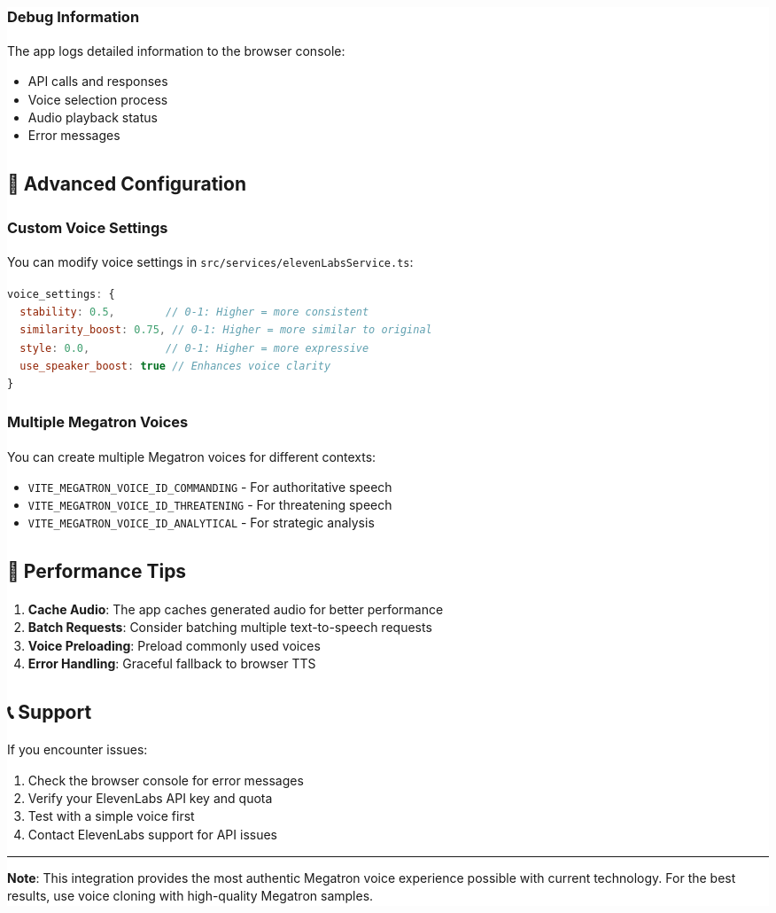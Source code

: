 ### Debug Information
The app logs detailed information to the browser console:
- API calls and responses
- Voice selection process
- Audio playback status
- Error messages

## 🎯 Advanced Configuration

### Custom Voice Settings
You can modify voice settings in `src/services/elevenLabsService.ts`:

```javascript
voice_settings: {
  stability: 0.5,        // 0-1: Higher = more consistent
  similarity_boost: 0.75, // 0-1: Higher = more similar to original
  style: 0.0,            // 0-1: Higher = more expressive
  use_speaker_boost: true // Enhances voice clarity
}
```

### Multiple Megatron Voices
You can create multiple Megatron voices for different contexts:
- `VITE_MEGATRON_VOICE_ID_COMMANDING` - For authoritative speech
- `VITE_MEGATRON_VOICE_ID_THREATENING` - For threatening speech
- `VITE_MEGATRON_VOICE_ID_ANALYTICAL` - For strategic analysis

## 🚀 Performance Tips

1. **Cache Audio**: The app caches generated audio for better performance
2. **Batch Requests**: Consider batching multiple text-to-speech requests
3. **Voice Preloading**: Preload commonly used voices
4. **Error Handling**: Graceful fallback to browser TTS

## 📞 Support

If you encounter issues:
1. Check the browser console for error messages
2. Verify your ElevenLabs API key and quota
3. Test with a simple voice first
4. Contact ElevenLabs support for API issues

---

**Note**: This integration provides the most authentic Megatron voice experience possible with current technology. For the best results, use voice cloning with high-quality Megatron samples. 